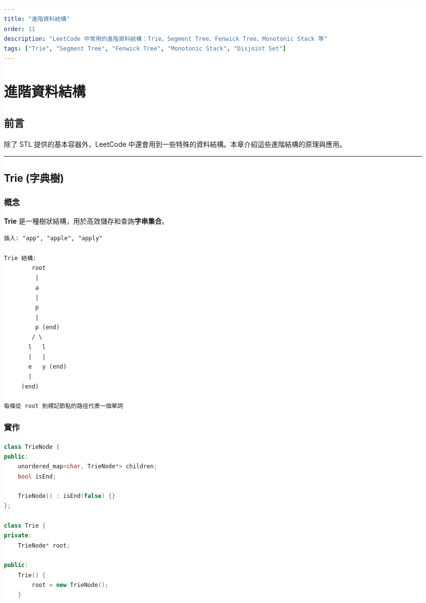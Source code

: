 ```yaml
---
title: "進階資料結構"
order: 11
description: "LeetCode 中常用的進階資料結構：Trie、Segment Tree、Fenwick Tree、Monotonic Stack 等"
tags: ["Trie", "Segment Tree", "Fenwick Tree", "Monotonic Stack", "Disjoint Set"]
---
```


# 進階資料結構

## 前言

除了 STL 提供的基本容器外，LeetCode 中還會用到一些特殊的資料結構。本章介紹這些進階結構的原理與應用。

---

## Trie (字典樹)

### 概念

**Trie** 是一種樹狀結構，用於高效儲存和查詢**字串集合**。

```
插入: "app", "apple", "apply"

Trie 結構:
        root
         |
         a
         |
         p
         |
         p (end)
        / \
       l   l
       |   |
       e   y (end)
       |
     (end)

每條從 root 到標記節點的路徑代表一個單詞
```

### 實作

```cpp
class TrieNode {
public:
    unordered_map<char, TrieNode*> children;
    bool isEnd;

    TrieNode() : isEnd(false) {}
};

class Trie {
private:
    TrieNode* root;

public:
    Trie() {
        root = new TrieNode();
    }
```
